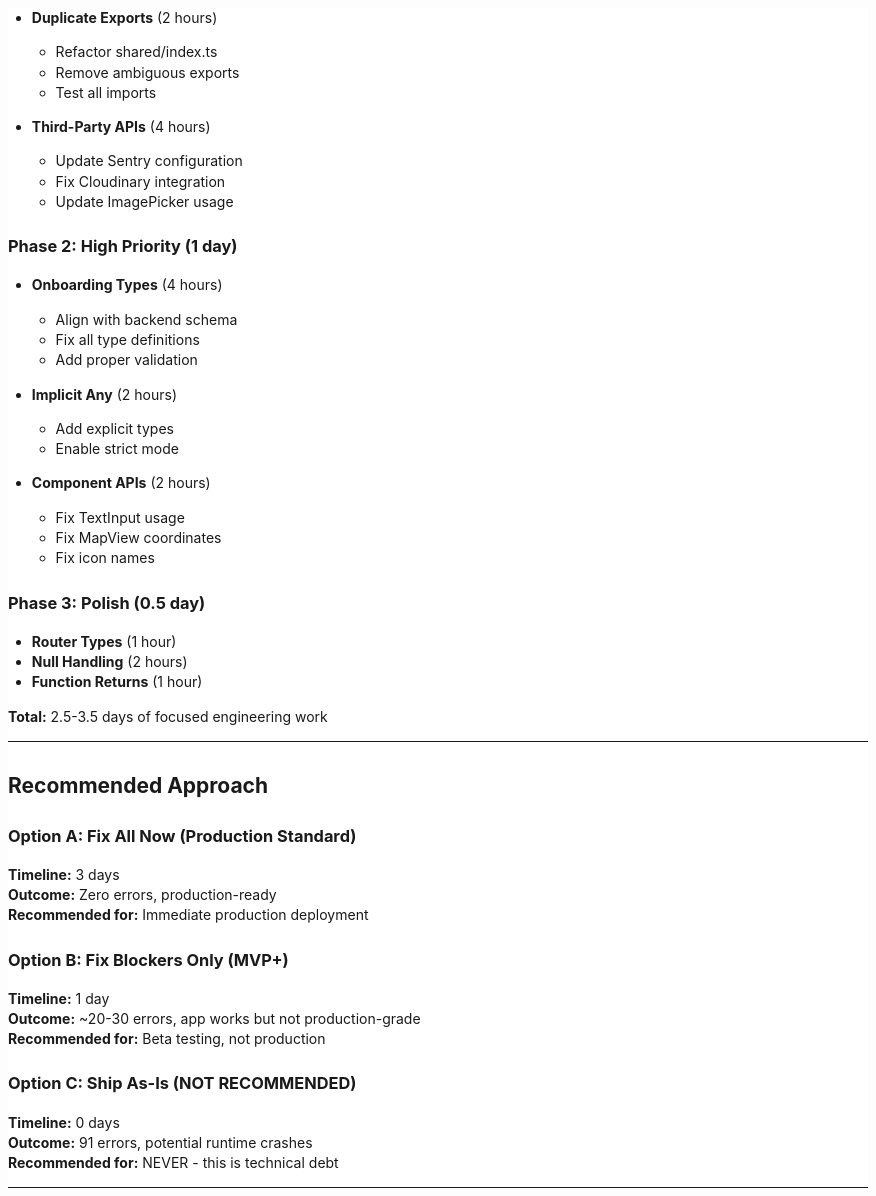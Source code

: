 - **Duplicate Exports** (2 hours)
  - Refactor shared/index.ts
  - Remove ambiguous exports
  - Test all imports

- **Third-Party APIs** (4 hours)
  - Update Sentry configuration
  - Fix Cloudinary integration
  - Update ImagePicker usage

### Phase 2: High Priority (1 day)
- **Onboarding Types** (4 hours)
  - Align with backend schema
  - Fix all type definitions
  - Add proper validation

- **Implicit Any** (2 hours)
  - Add explicit types
  - Enable strict mode

- **Component APIs** (2 hours)
  - Fix TextInput usage
  - Fix MapView coordinates
  - Fix icon names

### Phase 3: Polish (0.5 day)
- **Router Types** (1 hour)
- **Null Handling** (2 hours)
- **Function Returns** (1 hour)

**Total:** 2.5-3.5 days of focused engineering work

---

## Recommended Approach

### Option A: Fix All Now (Production Standard)
**Timeline:** 3 days  
**Outcome:** Zero errors, production-ready  
**Recommended for:** Immediate production deployment

### Option B: Fix Blockers Only (MVP+)
**Timeline:** 1 day  
**Outcome:** ~20-30 errors, app works but not production-grade  
**Recommended for:** Beta testing, not production

### Option C: Ship As-Is (NOT RECOMMENDED)
**Timeline:** 0 days  
**Outcome:** 91 errors, potential runtime crashes  
**Recommended for:** NEVER - this is technical debt

---
